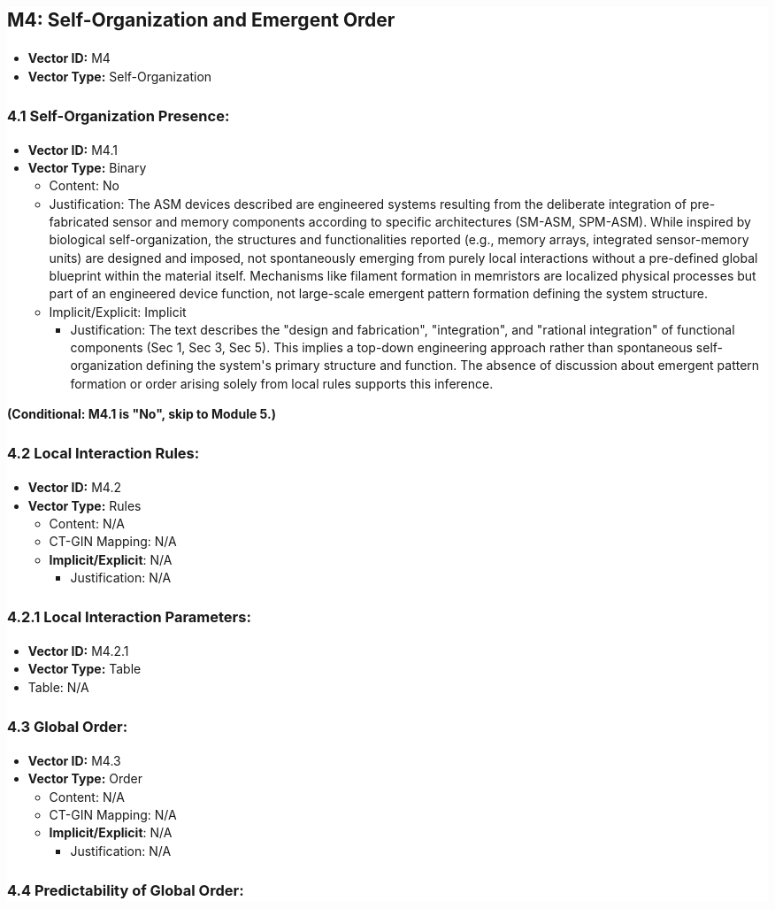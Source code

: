 
## M4: Self-Organization and Emergent Order
*   **Vector ID:** M4
*   **Vector Type:** Self-Organization

### **4.1 Self-Organization Presence:**

*   **Vector ID:** M4.1
*   **Vector Type:** Binary
    *   Content: No
    *   Justification: The ASM devices described are engineered systems resulting from the deliberate integration of pre-fabricated sensor and memory components according to specific architectures (SM-ASM, SPM-ASM). While inspired by biological self-organization, the structures and functionalities reported (e.g., memory arrays, integrated sensor-memory units) are designed and imposed, not spontaneously emerging from purely local interactions without a pre-defined global blueprint within the material itself. Mechanisms like filament formation in memristors are localized physical processes but part of an engineered device function, not large-scale emergent pattern formation defining the system structure.
    *   Implicit/Explicit: Implicit
        *  Justification: The text describes the "design and fabrication", "integration", and "rational integration" of functional components (Sec 1, Sec 3, Sec 5). This implies a top-down engineering approach rather than spontaneous self-organization defining the system's primary structure and function. The absence of discussion about emergent pattern formation or order arising solely from local rules supports this inference.

**(Conditional: M4.1 is "No", skip to Module 5.)**

### **4.2 Local Interaction Rules:**

*   **Vector ID:** M4.2
*   **Vector Type:** Rules
    *   Content: N/A
    *   CT-GIN Mapping: N/A
    * **Implicit/Explicit**: N/A
        *  Justification: N/A

### **4.2.1 Local Interaction Parameters:**

* **Vector ID:** M4.2.1
* **Vector Type:** Table
*   Table: N/A

### **4.3 Global Order:**

*   **Vector ID:** M4.3
*   **Vector Type:** Order
    *   Content: N/A
    *   CT-GIN Mapping: N/A
    * **Implicit/Explicit**: N/A
        *  Justification: N/A

### **4.4 Predictability of Global Order:**
